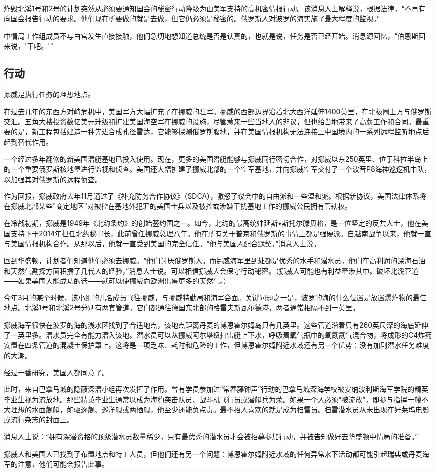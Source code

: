 

<p>炸毁北溪1号和2号的计划突然从必须要通知国会的秘密行动降级为由美军支持的高机密情报行动。该消息人士解释说，根据法律，“不再有向国会报告行动的要求。他们现在所要做的就是去做，但它仍必须是秘密的。俄罗斯人对波罗的海实施了最大程度的监视。”</p>



<p>中情局工作组成员不与白宫发生直接接触，他们急切地想知道总统是否是认真的，也就是说，任务是否已经开始。消息源回忆，“伯恩斯回来说，'干吧。'"</p>



<h2 class="wp-block-heading"><strong>行动</strong></h2>



<p>挪威是执行任务的理想地点。</p>



<p>在过去几年的东西方对峙危机中，美国军方大幅扩充了在挪威的驻军。挪威的西部边界沿着北大西洋延伸1400英里，在北极圈上方与俄罗斯交汇。五角大楼投资数亿美元升级和扩建美国海空军在挪威的设施，尽管惹来一些当地人的非议，但也给当地带来了高薪工作和合同。最重要的是，新工程包括建造一种先进合成孔径雷达，它能够探测俄罗斯腹地，并在美国情报机构无法连接上中国境内的一系列远程监听地点后起到替代作用。</p>



<p>一个经过多年翻修的新美国潜艇基地已投入使用。现在，更多的美国潜艇能够与挪威同行密切合作，对挪威以东250英里、位于科拉半岛上的一个重要俄罗斯核地堡进行监视和侦查。美国还大幅扩建了挪威北部的一个空军基地，并向挪威空军交付了一个波音P8海神巡逻机中队，以加强其对俄罗斯的远程侦查。</p>



<p>作为回报，挪威政府去年11月通过了《补充防务合作协议》（SDCA），激怒了议会中的自由派和一些温和派。根据新协议，美国法律体系将在挪威北部某些"商定地区"对被控在基地外犯罪的美国士兵以及被控或涉嫌干扰基地工作的挪威公民拥有管辖权。</p>



<p>在冷战初期，挪威是1949年《北约条约》的创始签约国之一。如今，北约的最高统帅延斯•斯托尔滕贝格，是一位坚定的反共人士，他在美国支持下于2014年担任北约秘书长，此前曾任挪威总理八年。他在所有关于普京和俄罗斯的事情上都是强硬派。自越南战争以来，他就一直与美国情报机构合作。从那以后，他就一直受到美国的完全信任。“他与美国人配合默契，”消息人士说。</p>



<p>回到华盛顿，计划者们知道他们必须去挪威。“他们讨厌俄罗斯人。而挪威海军里到处都是优秀的水手和潜水员，他们在高利润的深海石油和天然气勘探方面积攒了几代人的经验，”消息人士说。可以相信挪威人会保守行动秘密。（挪威人可能也有利益牵涉其中。破坏北溪管道——如果美国人能成功的话——就可以使挪威向欧洲出售更多的天然气。）</p>



<p>今年3月的某个时候，该小组的几名成员飞往挪威，与挪威特勤局和海军会面。关键问题之一是，波罗的海的什么位置是放置爆炸物的最佳地点。北溪1号和北溪2号分别有两套管道，它们都通往德国东北部的格雷夫斯瓦尔德港，两者通常相隔不到一英里。</p>



<p>挪威海军很快在波罗的海的浅水区找到了合适地点，该地点距离丹麦的博恩霍尔姆岛只有几英里。这些管道沿着只有260英尺深的海底延伸了一英里多。潜水员完全有能力潜入该地。潜水员可以从挪威阿尔塔级扫雷艇上下水，呼吸着氧气瓶中的氧氮氦气混合物，将成形的C4炸药安置在四条管道的混凝土保护罩上。这将是一项乏味、耗时和危险的工作，但博恩霍尔姆附近水域还有另一个优势：没有加剧潜水任务难度的大潮。</p>



<p>经过一番研究，美国人都同意了。</p>



<p>此时，来自巴拿马城的隐蔽深潜小组再次发挥了作用。曾有学员参加过“常春藤钟声”行动的巴拿马城深海学校被安纳波利斯海军学院的精英毕业生视为流放地。那些精英毕业生通常以成为海豹突击队员、战斗机飞行员或潜艇兵为荣。如果一个人必须“被流放”，即参与指挥一艘不大理想的水面舰艇，如驱逐舰、巡洋舰或两栖舰，他至少还能负点责。最不招人喜欢的就是成为扫雷员。扫雷潜水员从未出现在好莱坞电影或流行杂志的封面上。</p>



<p>消息人士说：“拥有深潜资格的顶级潜水员数量稀少，只有最优秀的潜水员才会被招募参加行动，并被告知做好去华盛顿中情局的准备。”</p>



<p>挪威人和美国人已找到了布置地点和特工人员，但他们还有另一个问题：博恩霍尔姆附近水域的任何异常水下活动都可能引起瑞典或丹麦海军的注意，他们可能会报告此事。</p>


